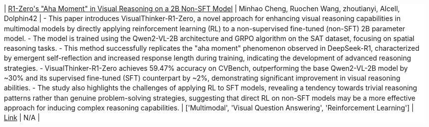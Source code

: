 | [R1-Zero's "Aha Moment" in Visual Reasoning on a 2B Non-SFT Model](https://arxiv.org/abs/2503.05132) | Minhao Cheng, Ruochen Wang, zhoutianyi, AIcell, Dolphin42 | - This paper introduces VisualThinker-R1-Zero, a novel approach for enhancing visual reasoning capabilities in multimodal models by directly applying reinforcement learning (RL) to a non-supervised fine-tuned (non-SFT) 2B parameter model. - The model is trained using the Qwen2-VL-2B architecture and GRPO algorithm on the SAT dataset, focusing on spatial reasoning tasks. - This method successfully replicates the "aha moment" phenomenon observed in DeepSeek-R1, characterized by emergent self-reflection and increased response length during training, indicating the development of advanced reasoning strategies. - VisualThinker-R1-Zero achieves 59.47% accuracy on CVBench, outperforming the base Qwen2-VL-2B model by ~30% and its supervised fine-tuned (SFT) counterpart by ~2%, demonstrating significant improvement in visual reasoning abilities. - The study also highlights the challenges of applying RL to SFT models, revealing a tendency towards trivial reasoning patterns rather than genuine problem-solving strategies, suggesting that direct RL on non-SFT models may be a more effective approach for inducing complex reasoning capabilities. | ['Multimodal', 'Visual Question Answering', 'Reinforcement Learning'] | [Link](https://github.com/turningpoint-ai/VisualThinker-R1-Zero) | N/A |
